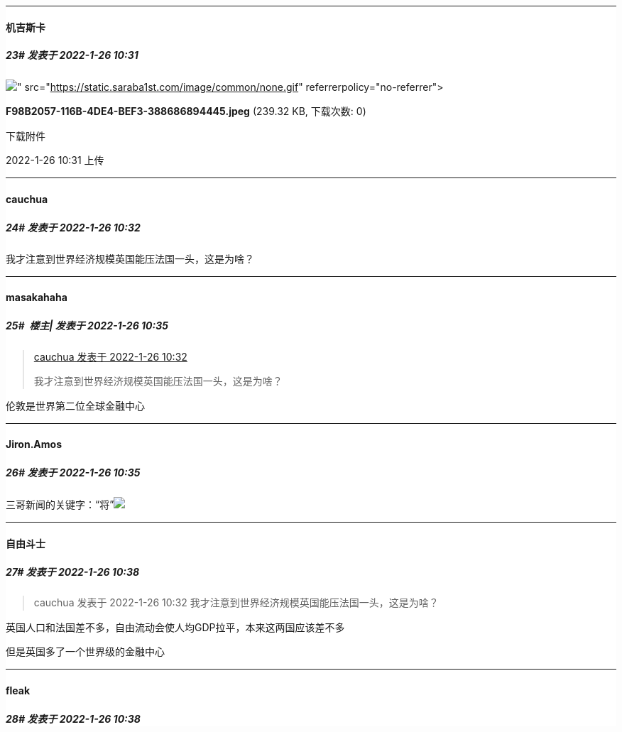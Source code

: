 *****

####  机吉斯卡  
##### 23#       发表于 2022-1-26 10:31

<img src="https://img.saraba1st.com/forum/202201/26/103132fsdl977w5fwts2zz.jpeg" referrerpolicy="no-referrer">" src="https://static.saraba1st.com/image/common/none.gif" referrerpolicy="no-referrer">

<strong>F98B2057-116B-4DE4-BEF3-388686894445.jpeg</strong> (239.32 KB, 下载次数: 0)

下载附件

2022-1-26 10:31 上传

*****

####  cauchua  
##### 24#       发表于 2022-1-26 10:32

我才注意到世界经济规模英国能压法国一头，这是为啥？

*****

####  masakahaha  
##### 25#         楼主| 发表于 2022-1-26 10:35

<blockquote><a href="httphttps://bbs.saraba1st.com/2b/forum.php?mod=redirect&amp;goto=findpost&amp;pid=54432516&amp;ptid=2049309" target="_blank">cauchua 发表于 2022-1-26 10:32</a>

我才注意到世界经济规模英国能压法国一头，这是为啥？</blockquote>
伦敦是世界第二位全球金融中心

*****

####  Jiron.Amos  
##### 26#       发表于 2022-1-26 10:35

三哥新闻的关键字：“将”<img src="https://static.saraba1st.com/image/smiley/face2017/243.gif" referrerpolicy="no-referrer">

*****

####  自由斗士  
##### 27#       发表于 2022-1-26 10:38

<blockquote>cauchua 发表于 2022-1-26 10:32
我才注意到世界经济规模英国能压法国一头，这是为啥？</blockquote>
英国人口和法国差不多，自由流动会使人均GDP拉平，本来这两国应该差不多

但是英国多了一个世界级的金融中心

*****

####  fleak  
##### 28#       发表于 2022-1-26 10:38
